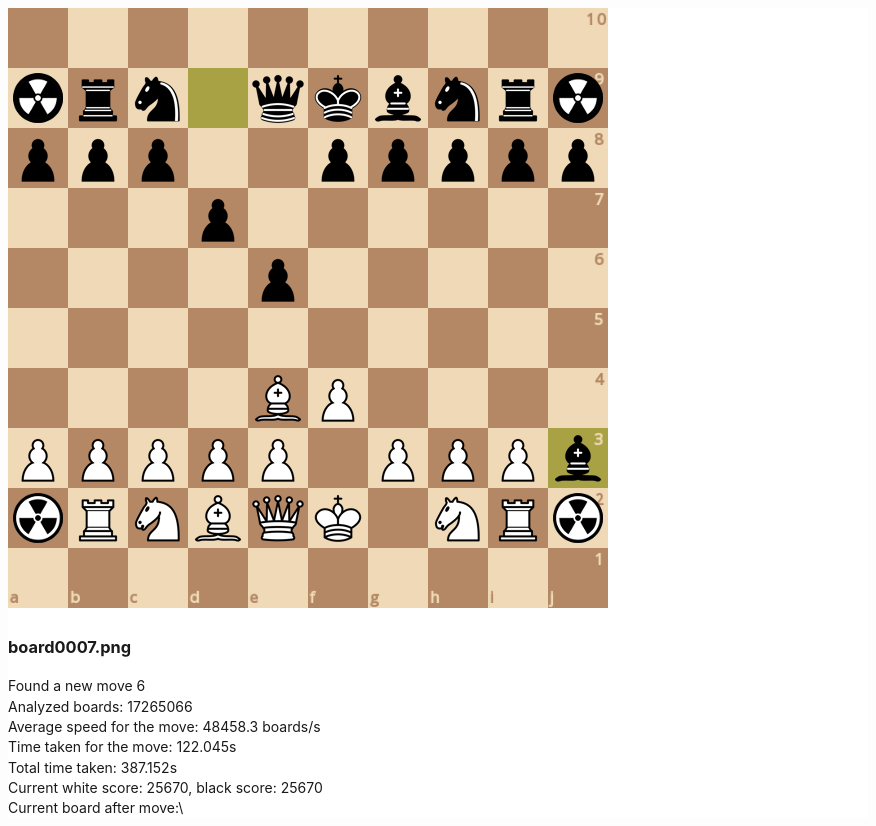 ![board0006.png](images/board0006.png)

### board0007.png

Found a new move 6\
Analyzed boards: 17265066\
Average speed for the move: 48458.3 boards/s\
Time taken for the move: 122.045s\
Total time taken: 387.152s\
Current white score: 25670, black score: 25670\
Current board after move:\